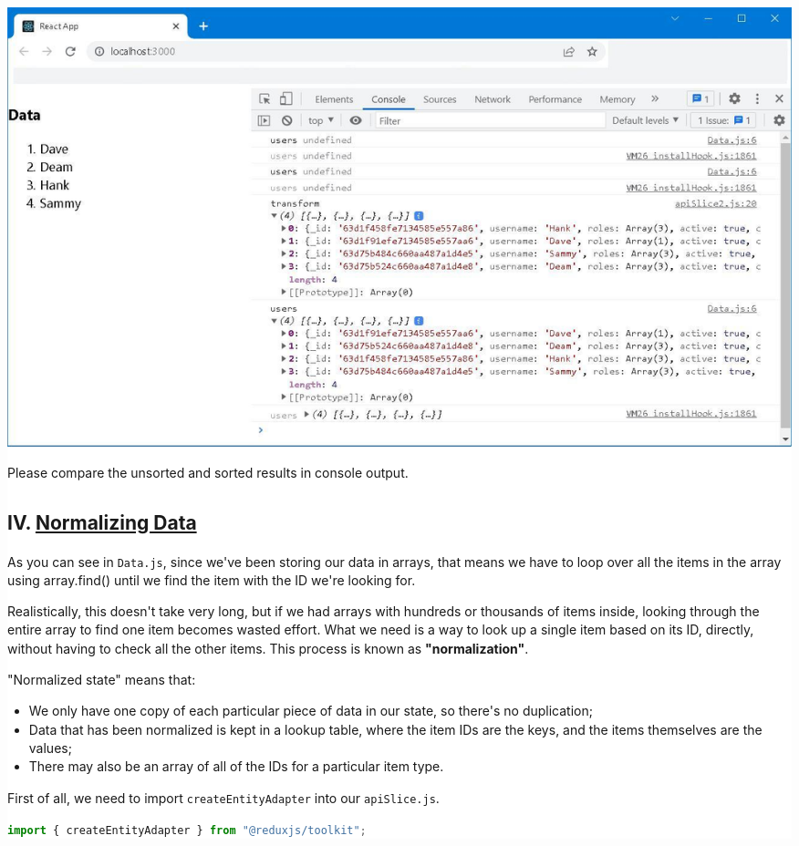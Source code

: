 ![alt Data1](https://raw.githubusercontent.com/Albert0i/mern_stack_course_part_1/main/img/Data1.JPG)

Please compare the unsorted and sorted results in console output. 


## IV. [Normalizing Data](https://redux.js.org/tutorials/essentials/part-6-performance-normalization)
As you can see in `Data.js`, since we've been storing our data in arrays, that means we have to loop over all the items in the array using array.find() until we find the item with the ID we're looking for. 

Realistically, this doesn't take very long, but if we had arrays with hundreds or thousands of items inside, looking through the entire array to find one item becomes wasted effort. What we need is a way to look up a single item based on its ID, directly, without having to check all the other items. This process is known as **"normalization"**.

"Normalized state" means that:

- We only have one copy of each particular piece of data in our state, so there's no duplication; 
- Data that has been normalized is kept in a lookup table, where the item IDs are the keys, and the items themselves are the values; 
- There may also be an array of all of the IDs for a particular item type. 


First of all, we need to import `createEntityAdapter` into our `apiSlice.js`. 

```javascript
import { createEntityAdapter } from "@reduxjs/toolkit";
```
